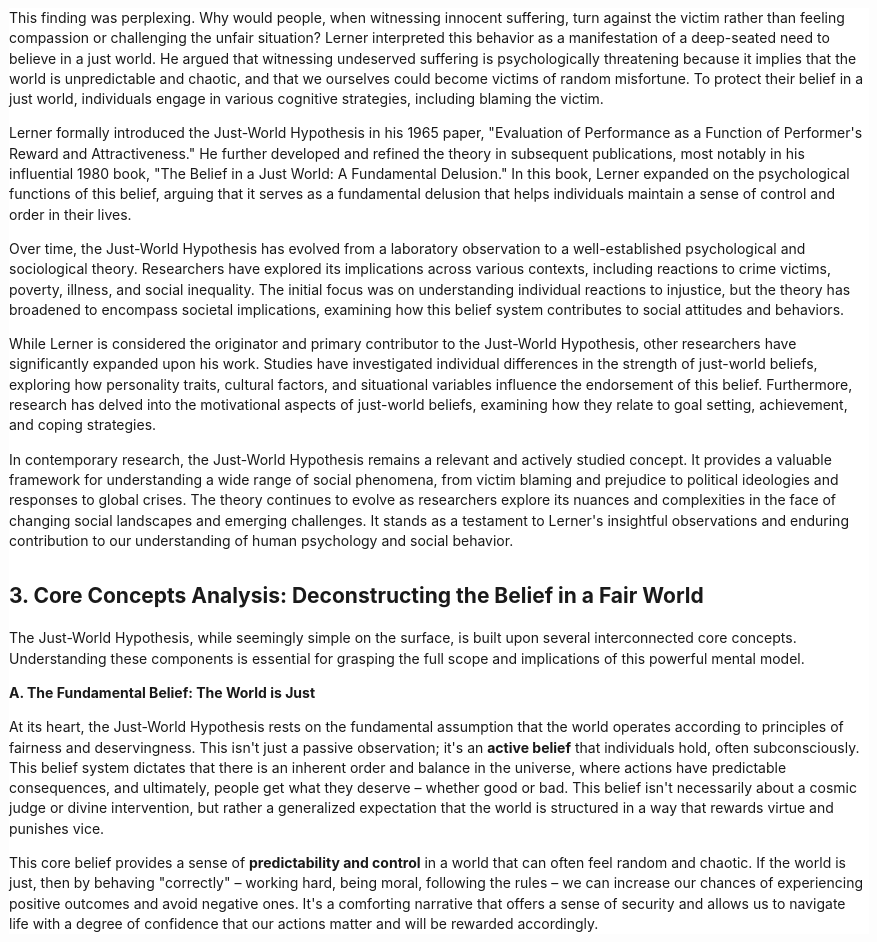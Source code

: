 This finding was perplexing. Why would people, when witnessing innocent suffering, turn against the victim rather than feeling compassion or challenging the unfair situation?  Lerner interpreted this behavior as a manifestation of a deep-seated need to believe in a just world.  He argued that witnessing undeserved suffering is psychologically threatening because it implies that the world is unpredictable and chaotic, and that we ourselves could become victims of random misfortune. To protect their belief in a just world, individuals engage in various cognitive strategies, including blaming the victim.

Lerner formally introduced the Just-World Hypothesis in his 1965 paper, "Evaluation of Performance as a Function of Performer's Reward and Attractiveness."  He further developed and refined the theory in subsequent publications, most notably in his influential 1980 book, "The Belief in a Just World: A Fundamental Delusion." In this book, Lerner expanded on the psychological functions of this belief, arguing that it serves as a fundamental delusion that helps individuals maintain a sense of control and order in their lives.

Over time, the Just-World Hypothesis has evolved from a laboratory observation to a well-established psychological and sociological theory.  Researchers have explored its implications across various contexts, including reactions to crime victims, poverty, illness, and social inequality.  The initial focus was on understanding individual reactions to injustice, but the theory has broadened to encompass societal implications, examining how this belief system contributes to social attitudes and behaviors.

While Lerner is considered the originator and primary contributor to the Just-World Hypothesis, other researchers have significantly expanded upon his work.  Studies have investigated individual differences in the strength of just-world beliefs, exploring how personality traits, cultural factors, and situational variables influence the endorsement of this belief.  Furthermore, research has delved into the motivational aspects of just-world beliefs, examining how they relate to goal setting, achievement, and coping strategies.

In contemporary research, the Just-World Hypothesis remains a relevant and actively studied concept.  It provides a valuable framework for understanding a wide range of social phenomena, from victim blaming and prejudice to political ideologies and responses to global crises.  The theory continues to evolve as researchers explore its nuances and complexities in the face of changing social landscapes and emerging challenges.  It stands as a testament to Lerner's insightful observations and enduring contribution to our understanding of human psychology and social behavior.

## 3. Core Concepts Analysis: Deconstructing the Belief in a Fair World

The Just-World Hypothesis, while seemingly simple on the surface, is built upon several interconnected core concepts. Understanding these components is essential for grasping the full scope and implications of this powerful mental model.

**A. The Fundamental Belief: The World is Just**

At its heart, the Just-World Hypothesis rests on the fundamental assumption that the world operates according to principles of fairness and deservingness.  This isn't just a passive observation; it's an **active belief** that individuals hold, often subconsciously.  This belief system dictates that there is an inherent order and balance in the universe, where actions have predictable consequences, and ultimately, people get what they deserve – whether good or bad.  This belief isn't necessarily about a cosmic judge or divine intervention, but rather a generalized expectation that the world is structured in a way that rewards virtue and punishes vice.

This core belief provides a sense of **predictability and control** in a world that can often feel random and chaotic.  If the world is just, then by behaving "correctly" – working hard, being moral, following the rules – we can increase our chances of experiencing positive outcomes and avoid negative ones.  It's a comforting narrative that offers a sense of security and allows us to navigate life with a degree of confidence that our actions matter and will be rewarded accordingly.
